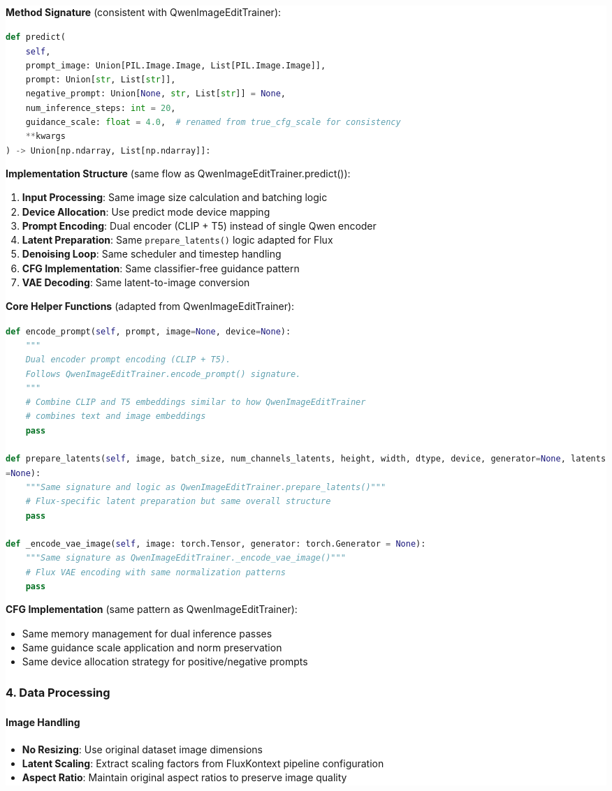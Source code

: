**Method Signature** (consistent with QwenImageEditTrainer):
```python
def predict(
    self,
    prompt_image: Union[PIL.Image.Image, List[PIL.Image.Image]],
    prompt: Union[str, List[str]],
    negative_prompt: Union[None, str, List[str]] = None,
    num_inference_steps: int = 20,
    guidance_scale: float = 4.0,  # renamed from true_cfg_scale for consistency
    **kwargs
) -> Union[np.ndarray, List[np.ndarray]]:
```

**Implementation Structure** (same flow as QwenImageEditTrainer.predict()):
1. **Input Processing**: Same image size calculation and batching logic
2. **Device Allocation**: Use predict mode device mapping
3. **Prompt Encoding**: Dual encoder (CLIP + T5) instead of single Qwen encoder
4. **Latent Preparation**: Same `prepare_latents()` logic adapted for Flux
5. **Denoising Loop**: Same scheduler and timestep handling
6. **CFG Implementation**: Same classifier-free guidance pattern
7. **VAE Decoding**: Same latent-to-image conversion

**Core Helper Functions** (adapted from QwenImageEditTrainer):
```python
def encode_prompt(self, prompt, image=None, device=None):
    """
    Dual encoder prompt encoding (CLIP + T5).
    Follows QwenImageEditTrainer.encode_prompt() signature.
    """
    # Combine CLIP and T5 embeddings similar to how QwenImageEditTrainer
    # combines text and image embeddings
    pass

def prepare_latents(self, image, batch_size, num_channels_latents, height, width, dtype, device, generator=None, latents=None):
    """Same signature and logic as QwenImageEditTrainer.prepare_latents()"""
    # Flux-specific latent preparation but same overall structure
    pass

def _encode_vae_image(self, image: torch.Tensor, generator: torch.Generator = None):
    """Same signature as QwenImageEditTrainer._encode_vae_image()"""
    # Flux VAE encoding with same normalization patterns
    pass
```

**CFG Implementation** (same pattern as QwenImageEditTrainer):
- Same memory management for dual inference passes
- Same guidance scale application and norm preservation
- Same device allocation strategy for positive/negative prompts

### 4. Data Processing

#### Image Handling
- **No Resizing**: Use original dataset image dimensions
- **Latent Scaling**: Extract scaling factors from FluxKontext pipeline configuration
- **Aspect Ratio**: Maintain original aspect ratios to preserve image quality
